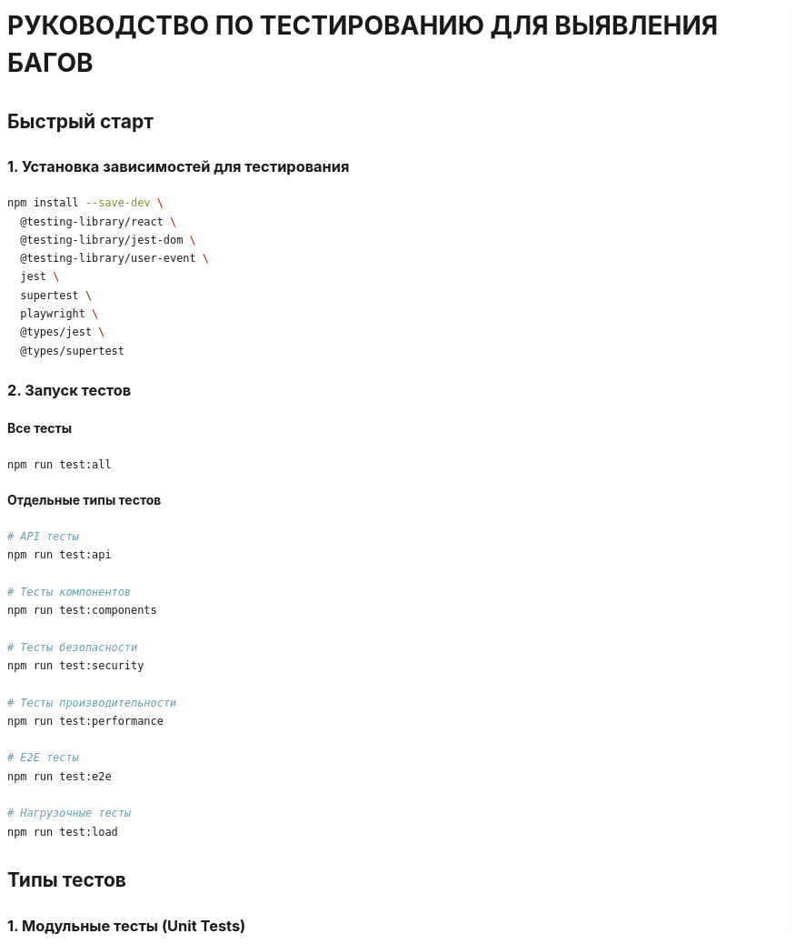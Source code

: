 # РУКОВОДСТВО ПО ТЕСТИРОВАНИЮ ДЛЯ ВЫЯВЛЕНИЯ БАГОВ

## Быстрый старт

### 1. Установка зависимостей для тестирования

```bash
npm install --save-dev \
  @testing-library/react \
  @testing-library/jest-dom \
  @testing-library/user-event \
  jest \
  supertest \
  playwright \
  @types/jest \
  @types/supertest
```

### 2. Запуск тестов

#### Все тесты
```bash
npm run test:all
```

#### Отдельные типы тестов
```bash
# API тесты
npm run test:api

# Тесты компонентов
npm run test:components

# Тесты безопасности
npm run test:security

# Тесты производительности
npm run test:performance

# E2E тесты
npm run test:e2e

# Нагрузочные тесты
npm run test:load
```

## Типы тестов

### 1. Модульные тесты (Unit Tests)

